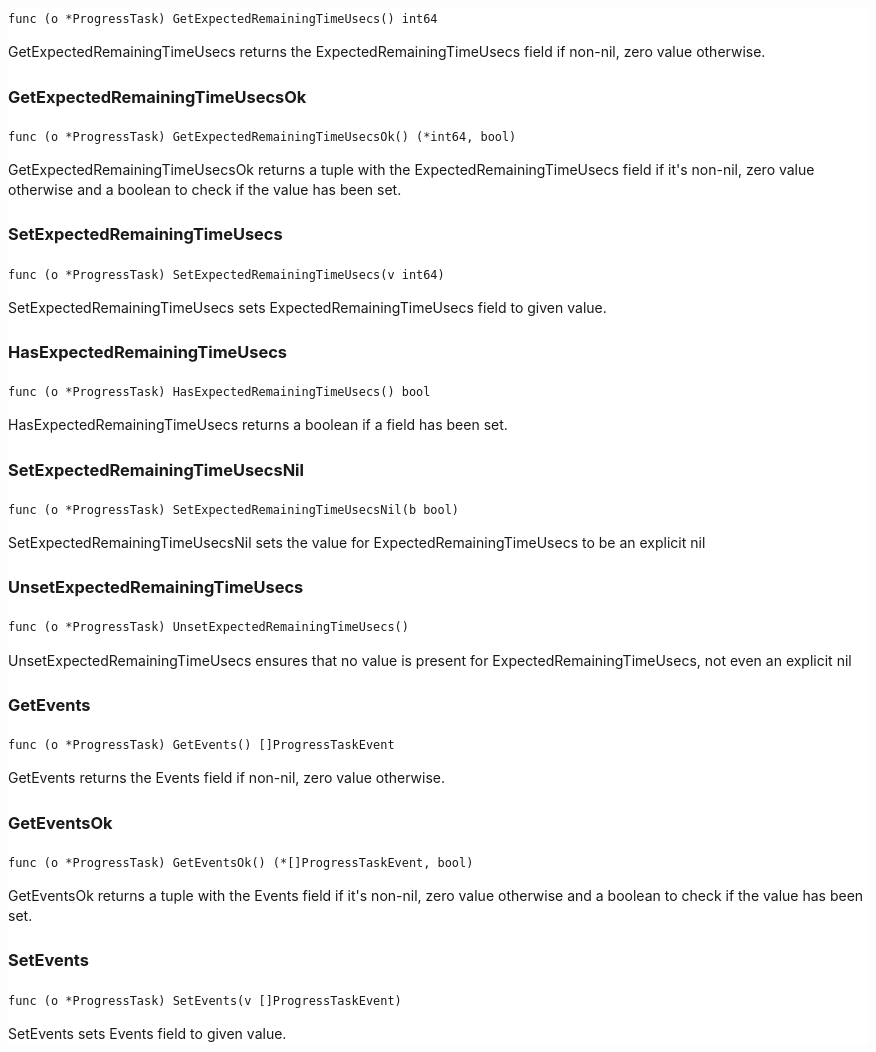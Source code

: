`func (o *ProgressTask) GetExpectedRemainingTimeUsecs() int64`

GetExpectedRemainingTimeUsecs returns the ExpectedRemainingTimeUsecs field if non-nil, zero value otherwise.

### GetExpectedRemainingTimeUsecsOk

`func (o *ProgressTask) GetExpectedRemainingTimeUsecsOk() (*int64, bool)`

GetExpectedRemainingTimeUsecsOk returns a tuple with the ExpectedRemainingTimeUsecs field if it's non-nil, zero value otherwise
and a boolean to check if the value has been set.

### SetExpectedRemainingTimeUsecs

`func (o *ProgressTask) SetExpectedRemainingTimeUsecs(v int64)`

SetExpectedRemainingTimeUsecs sets ExpectedRemainingTimeUsecs field to given value.

### HasExpectedRemainingTimeUsecs

`func (o *ProgressTask) HasExpectedRemainingTimeUsecs() bool`

HasExpectedRemainingTimeUsecs returns a boolean if a field has been set.

### SetExpectedRemainingTimeUsecsNil

`func (o *ProgressTask) SetExpectedRemainingTimeUsecsNil(b bool)`

 SetExpectedRemainingTimeUsecsNil sets the value for ExpectedRemainingTimeUsecs to be an explicit nil

### UnsetExpectedRemainingTimeUsecs
`func (o *ProgressTask) UnsetExpectedRemainingTimeUsecs()`

UnsetExpectedRemainingTimeUsecs ensures that no value is present for ExpectedRemainingTimeUsecs, not even an explicit nil
### GetEvents

`func (o *ProgressTask) GetEvents() []ProgressTaskEvent`

GetEvents returns the Events field if non-nil, zero value otherwise.

### GetEventsOk

`func (o *ProgressTask) GetEventsOk() (*[]ProgressTaskEvent, bool)`

GetEventsOk returns a tuple with the Events field if it's non-nil, zero value otherwise
and a boolean to check if the value has been set.

### SetEvents

`func (o *ProgressTask) SetEvents(v []ProgressTaskEvent)`

SetEvents sets Events field to given value.
